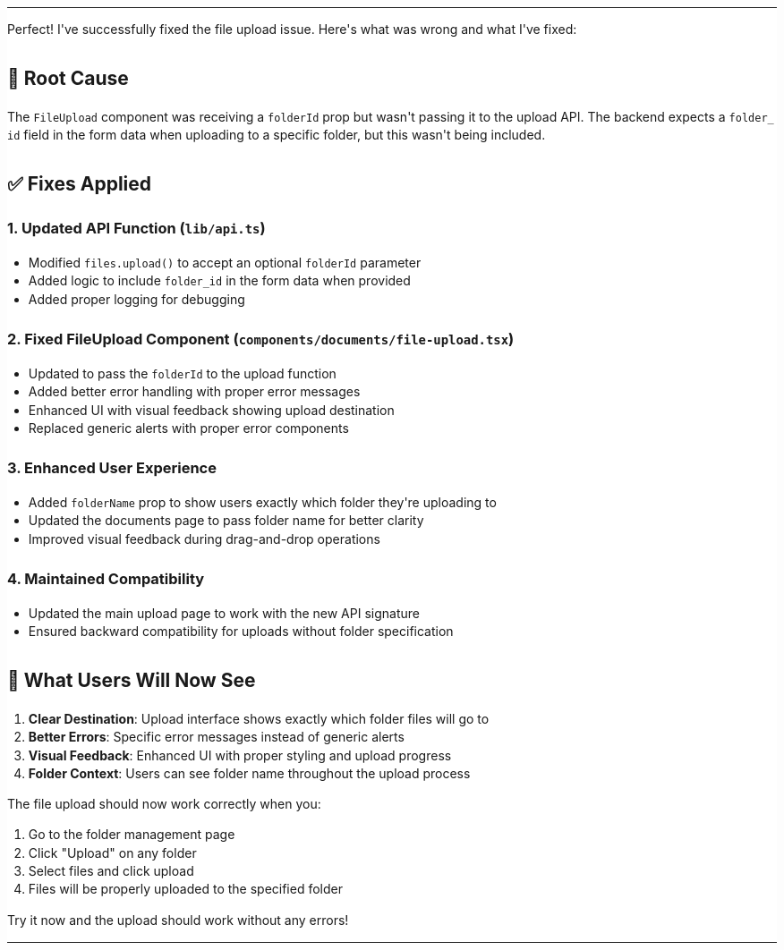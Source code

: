 


---

Perfect! I've successfully fixed the file upload issue. Here's what was wrong and what I've fixed:

## 🐛 **Root Cause**
The `FileUpload` component was receiving a `folderId` prop but wasn't passing it to the upload API. The backend expects a `folder_id` field in the form data when uploading to a specific folder, but this wasn't being included.

## ✅ **Fixes Applied**

### 1. **Updated API Function** (`lib/api.ts`)
- Modified `files.upload()` to accept an optional `folderId` parameter
- Added logic to include `folder_id` in the form data when provided
- Added proper logging for debugging

### 2. **Fixed FileUpload Component** (`components/documents/file-upload.tsx`)
- Updated to pass the `folderId` to the upload function
- Added better error handling with proper error messages
- Enhanced UI with visual feedback showing upload destination
- Replaced generic alerts with proper error components

### 3. **Enhanced User Experience**
- Added `folderName` prop to show users exactly which folder they're uploading to
- Updated the documents page to pass folder name for better clarity
- Improved visual feedback during drag-and-drop operations

### 4. **Maintained Compatibility**
- Updated the main upload page to work with the new API signature
- Ensured backward compatibility for uploads without folder specification

## 🎯 **What Users Will Now See**

1. **Clear Destination**: Upload interface shows exactly which folder files will go to
2. **Better Errors**: Specific error messages instead of generic alerts
3. **Visual Feedback**: Enhanced UI with proper styling and upload progress
4. **Folder Context**: Users can see folder name throughout the upload process

The file upload should now work correctly when you:
1. Go to the folder management page
2. Click "Upload" on any folder
3. Select files and click upload
4. Files will be properly uploaded to the specified folder

Try it now and the upload should work without any errors!

---
